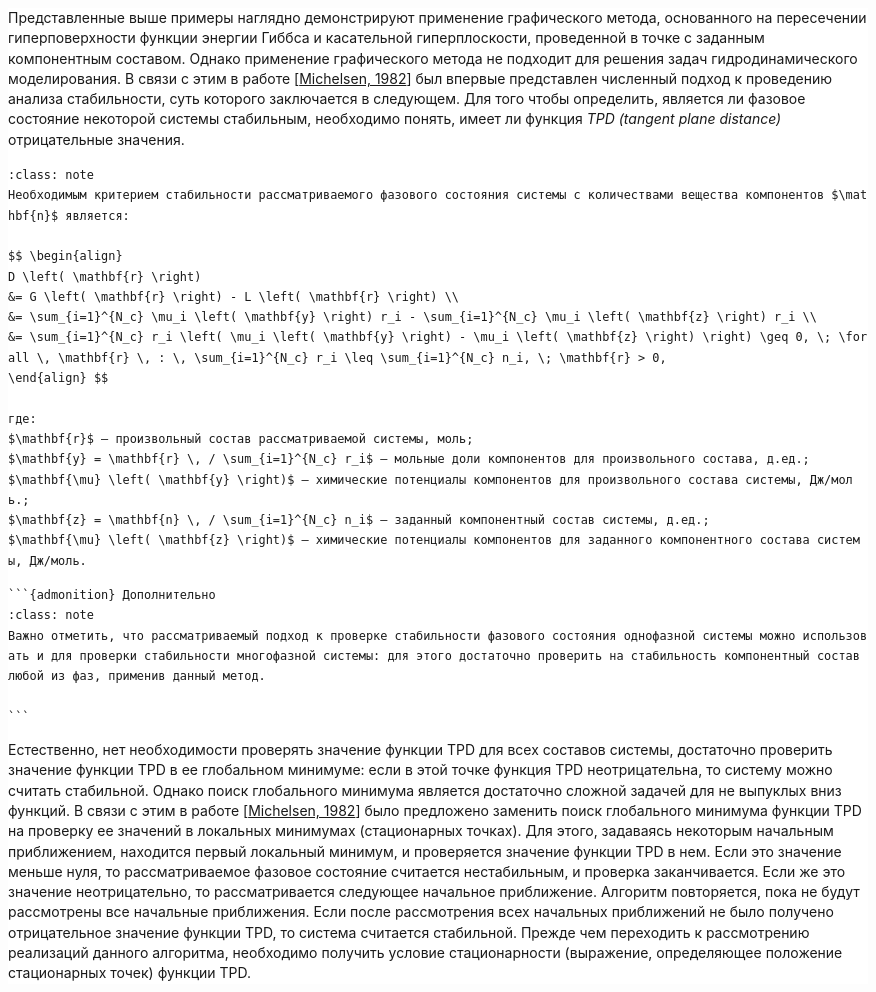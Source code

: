 Представленные выше примеры наглядно демонстрируют применение графического метода, основанного на пересечении гиперповерхности функции энергии Гиббса и касательной гиперплоскости, проведенной в точке с заданным компонентным составом. Однако применение графического метода не подходит для решения задач гидродинамического моделирования. В связи с этим в работе \[[Michelsen, 1982](https://doi.org/10.1016/0378-3812(82)85001-2)\] был впервые представлен численный подход к проведению анализа стабильности, суть которого заключается в следующем. Для того чтобы определить, является ли фазовое состояние некоторой системы стабильным, необходимо понять, имеет ли функция *TPD (tangent plane distance)* отрицательные значения.

```{admonition} NB
:class: note
Необходимым критерием стабильности рассматриваемого фазового состояния системы с количествами вещества компонентов $\mathbf{n}$ является:

$$ \begin{align}
D \left( \mathbf{r} \right)
&= G \left( \mathbf{r} \right) - L \left( \mathbf{r} \right) \\
&= \sum_{i=1}^{N_c} \mu_i \left( \mathbf{y} \right) r_i - \sum_{i=1}^{N_c} \mu_i \left( \mathbf{z} \right) r_i \\
&= \sum_{i=1}^{N_c} r_i \left( \mu_i \left( \mathbf{y} \right) - \mu_i \left( \mathbf{z} \right) \right) \geq 0, \; \forall \, \mathbf{r} \, : \, \sum_{i=1}^{N_c} r_i \leq \sum_{i=1}^{N_c} n_i, \; \mathbf{r} > 0,
\end{align} $$

где:
$\mathbf{r}$ – произвольный состав рассматриваемой системы, моль;
$\mathbf{y} = \mathbf{r} \, / \sum_{i=1}^{N_c} r_i$ – мольные доли компонентов для произвольного состава, д.ед.;
$\mathbf{\mu} \left( \mathbf{y} \right)$ – химические потенциалы компонентов для произвольного состава системы, Дж/моль.;
$\mathbf{z} = \mathbf{n} \, / \sum_{i=1}^{N_c} n_i$ – заданный компонентный состав системы, д.ед.;
$\mathbf{\mu} \left( \mathbf{z} \right)$ – химические потенциалы компонентов для заданного компонентного состава системы, Дж/моль.
```

````{margin}
```{admonition} Дополнительно
:class: note
Важно отметить, что рассматриваемый подход к проверке стабильности фазового состояния однофазной системы можно использовать и для проверки стабильности многофазной системы: для этого достаточно проверить на стабильность компонентный состав любой из фаз, применив данный метод.

```
````

Естественно, нет необходимости проверять значение функции TPD для всех составов системы, достаточно проверить значение функции TPD в ее глобальном минимуме: если в этой точке функция TPD неотрицательна, то систему можно считать стабильной. Однако поиск глобального минимума является достаточно сложной задачей для не выпуклых вниз функций. В связи с этим в работе \[[Michelsen, 1982](https://doi.org/10.1016/0378-3812(82)85001-2)\] было предложено заменить поиск глобального минимума функции TPD на проверку ее значений в локальных минимумах (стационарных точках). Для этого, задаваясь некоторым начальным приближением, находится первый локальный минимум, и проверяется значение функции TPD в нем. Если это значение меньше нуля, то рассматриваемое фазовое состояние считается нестабильным, и проверка заканчивается. Если же это значение неотрицательно, то рассматривается следующее начальное приближение. Алгоритм повторяется, пока не будут рассмотрены все начальные приближения. Если после рассмотрения всех начальных приближений не было получено отрицательное значение функции TPD, то система считается стабильной. Прежде чем переходить к рассмотрению реализаций данного алгоритма, необходимо получить условие стационарности (выражение, определяющее положение стационарных точек) функции TPD.
